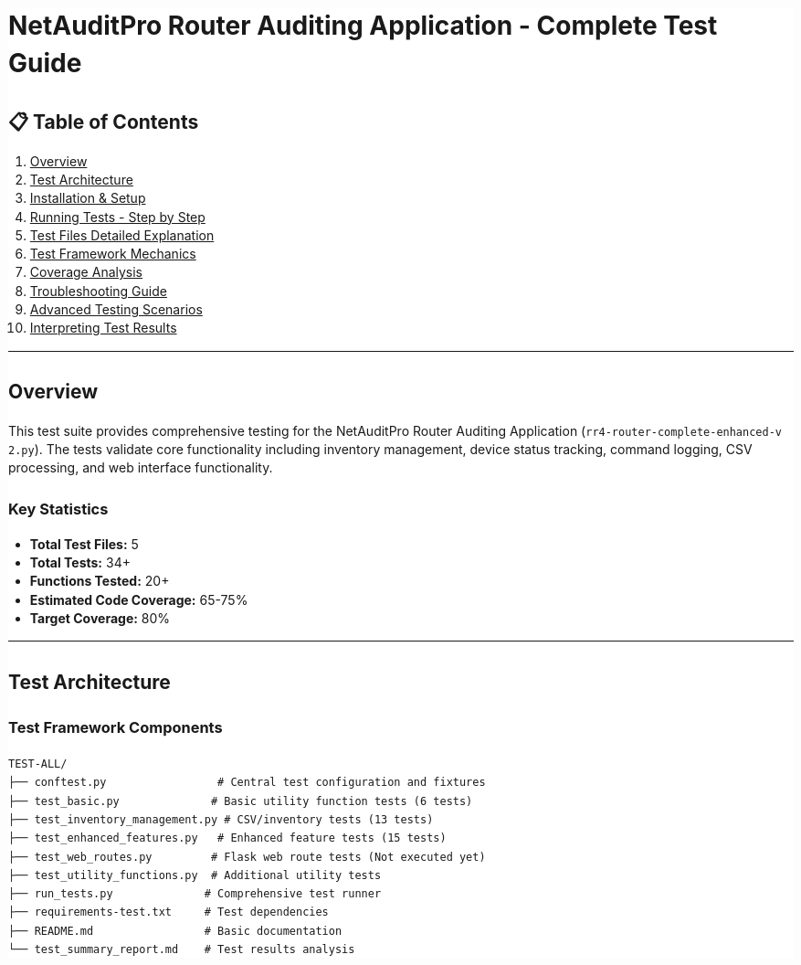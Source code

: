 # NetAuditPro Router Auditing Application - Complete Test Guide

## 📋 Table of Contents

1. [Overview](#overview)
2. [Test Architecture](#test-architecture)
3. [Installation & Setup](#installation--setup)
4. [Running Tests - Step by Step](#running-tests---step-by-step)
5. [Test Files Detailed Explanation](#test-files-detailed-explanation)
6. [Test Framework Mechanics](#test-framework-mechanics)
7. [Coverage Analysis](#coverage-analysis)
8. [Troubleshooting Guide](#troubleshooting-guide)
9. [Advanced Testing Scenarios](#advanced-testing-scenarios)
10. [Interpreting Test Results](#interpreting-test-results)

---

## Overview

This test suite provides comprehensive testing for the NetAuditPro Router Auditing Application (`rr4-router-complete-enhanced-v2.py`). The tests validate core functionality including inventory management, device status tracking, command logging, CSV processing, and web interface functionality.

### Key Statistics
- **Total Test Files:** 5
- **Total Tests:** 34+
- **Functions Tested:** 20+
- **Estimated Code Coverage:** 65-75%
- **Target Coverage:** 80%

---

## Test Architecture

### Test Framework Components

```
TEST-ALL/
├── conftest.py                 # Central test configuration and fixtures
├── test_basic.py              # Basic utility function tests (6 tests)
├── test_inventory_management.py # CSV/inventory tests (13 tests)
├── test_enhanced_features.py   # Enhanced feature tests (15 tests)
├── test_web_routes.py         # Flask web route tests (Not executed yet)
├── test_utility_functions.py  # Additional utility tests
├── run_tests.py              # Comprehensive test runner
├── requirements-test.txt     # Test dependencies
├── README.md                 # Basic documentation
└── test_summary_report.md    # Test results analysis
```
